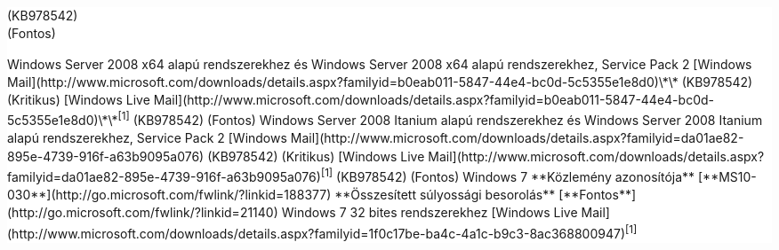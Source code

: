 (KB978542)  
(Fontos)
</td>
</tr>
<tr class="alternateRow">
<td style="border:1px solid black;">
Windows Server 2008 x64 alapú rendszerekhez és Windows Server 2008 x64 alapú rendszerekhez, Service Pack 2
</td>
<td style="border:1px solid black;">
[Windows Mail](http://www.microsoft.com/downloads/details.aspx?familyid=b0eab011-5847-44e4-bc0d-5c5355e1e8d0)\*\*  
(KB978542)  
(Kritikus)  
[Windows Live Mail](http://www.microsoft.com/downloads/details.aspx?familyid=b0eab011-5847-44e4-bc0d-5c5355e1e8d0)\*\*<sup>[1]</sup>
(KB978542)  
(Fontos)
</td>
</tr>
<tr>
<td style="border:1px solid black;">
Windows Server 2008 Itanium alapú rendszerekhez és Windows Server 2008 Itanium alapú rendszerekhez, Service Pack 2
</td>
<td style="border:1px solid black;">
[Windows Mail](http://www.microsoft.com/downloads/details.aspx?familyid=da01ae82-895e-4739-916f-a63b9095a076)  
(KB978542)  
(Kritikus)  
[Windows Live Mail](http://www.microsoft.com/downloads/details.aspx?familyid=da01ae82-895e-4739-916f-a63b9095a076)<sup>[1]</sup>
(KB978542)  
(Fontos)
</td>
</tr>
<tr>
<th colspan="2">
Windows 7
</th>
</tr>
<tr class="alternateRow">
<td style="border:1px solid black;">
**Közlemény azonosítója**
</td>
<td style="border:1px solid black;">
[**MS10-030**](http://go.microsoft.com/fwlink/?linkid=188377)
</td>
</tr>
<tr>
<td style="border:1px solid black;">
**Összesített súlyossági besorolás**
</td>
<td style="border:1px solid black;">
[**Fontos**](http://go.microsoft.com/fwlink/?linkid=21140)
</td>
</tr>
<tr class="alternateRow">
<td style="border:1px solid black;">
Windows 7 32 bites rendszerekhez
</td>
<td style="border:1px solid black;">
[Windows Live Mail](http://www.microsoft.com/downloads/details.aspx?familyid=1f0c17be-ba4c-4a1c-b9c3-8ac368800947)<sup>[1]</sup>